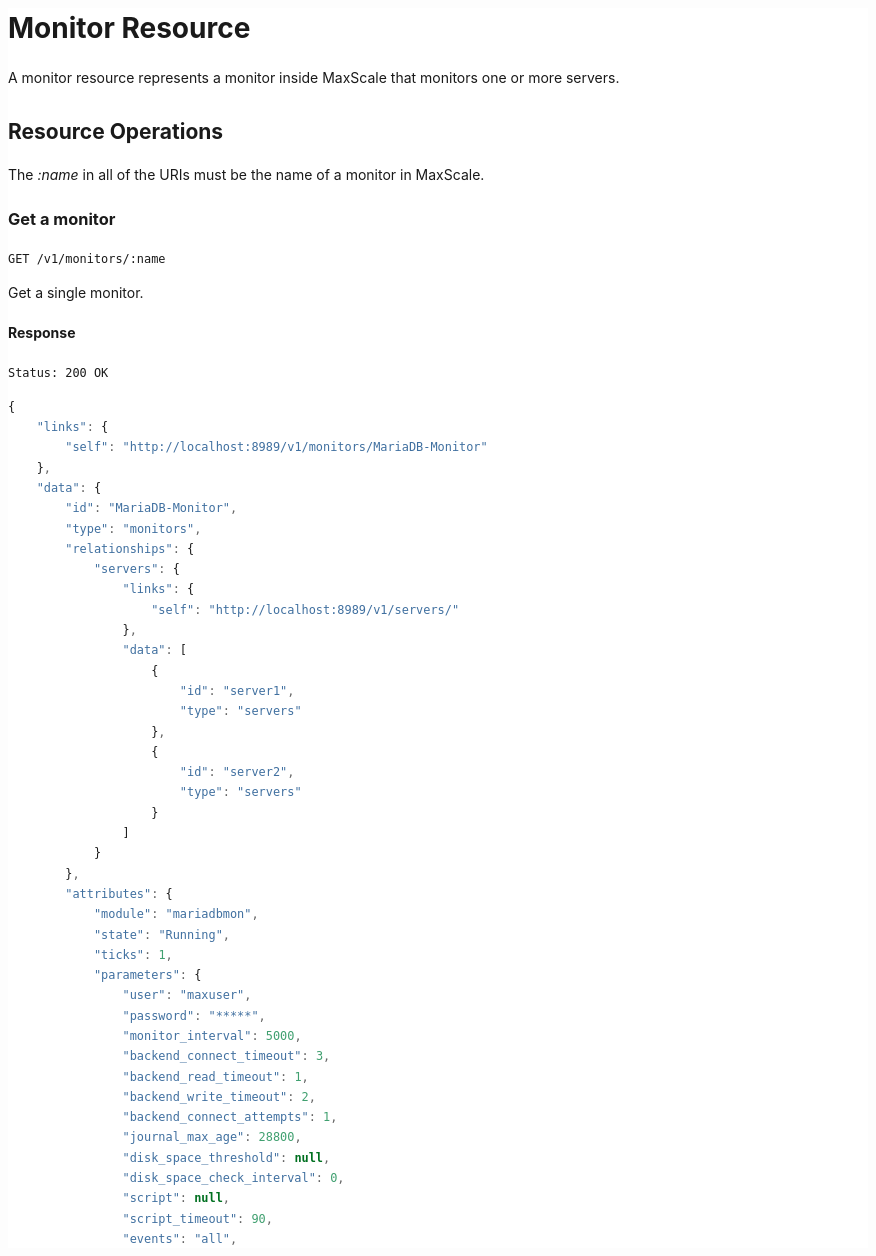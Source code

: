 # Monitor Resource

A monitor resource represents a monitor inside MaxScale that monitors one or
more servers.

## Resource Operations

The _:name_ in all of the URIs must be the name of a monitor in MaxScale.

### Get a monitor

```
GET /v1/monitors/:name
```

Get a single monitor.

#### Response

`Status: 200 OK`

```javascript
{
    "links": {
        "self": "http://localhost:8989/v1/monitors/MariaDB-Monitor"
    },
    "data": {
        "id": "MariaDB-Monitor",
        "type": "monitors",
        "relationships": {
            "servers": {
                "links": {
                    "self": "http://localhost:8989/v1/servers/"
                },
                "data": [
                    {
                        "id": "server1",
                        "type": "servers"
                    },
                    {
                        "id": "server2",
                        "type": "servers"
                    }
                ]
            }
        },
        "attributes": {
            "module": "mariadbmon",
            "state": "Running",
            "ticks": 1,
            "parameters": {
                "user": "maxuser",
                "password": "*****",
                "monitor_interval": 5000,
                "backend_connect_timeout": 3,
                "backend_read_timeout": 1,
                "backend_write_timeout": 2,
                "backend_connect_attempts": 1,
                "journal_max_age": 28800,
                "disk_space_threshold": null,
                "disk_space_check_interval": 0,
                "script": null,
                "script_timeout": 90,
                "events": "all",
```